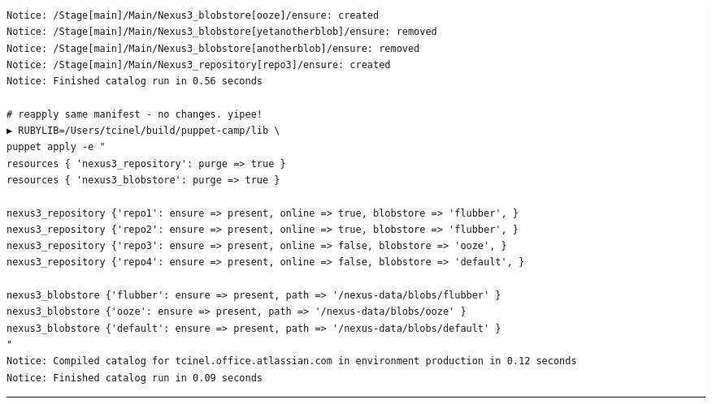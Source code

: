 ```
Notice: /Stage[main]/Main/Nexus3_blobstore[ooze]/ensure: created
Notice: /Stage[main]/Main/Nexus3_blobstore[yetanotherblob]/ensure: removed
Notice: /Stage[main]/Main/Nexus3_blobstore[anotherblob]/ensure: removed
Notice: /Stage[main]/Main/Nexus3_repository[repo3]/ensure: created
Notice: Finished catalog run in 0.56 seconds

# reapply same manifest - no changes. yipee!
▶ RUBYLIB=/Users/tcinel/build/puppet-camp/lib \
puppet apply -e "
resources { 'nexus3_repository': purge => true }
resources { 'nexus3_blobstore': purge => true }

nexus3_repository {'repo1': ensure => present, online => true, blobstore => 'flubber', }
nexus3_repository {'repo2': ensure => present, online => true, blobstore => 'flubber', }
nexus3_repository {'repo3': ensure => present, online => false, blobstore => 'ooze', }
nexus3_repository {'repo4': ensure => present, online => false, blobstore => 'default', }

nexus3_blobstore {'flubber': ensure => present, path => '/nexus-data/blobs/flubber' }
nexus3_blobstore {'ooze': ensure => present, path => '/nexus-data/blobs/ooze' }
nexus3_blobstore {'default': ensure => present, path => '/nexus-data/blobs/default' }
"
Notice: Compiled catalog for tcinel.office.atlassian.com in environment production in 0.12 seconds
Notice: Finished catalog run in 0.09 seconds

```

* * *
